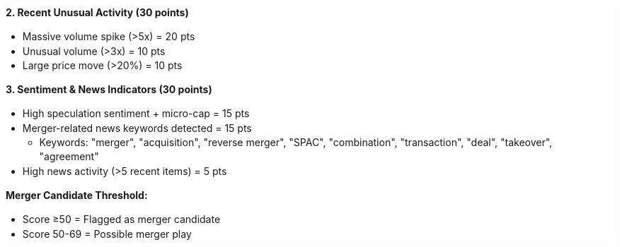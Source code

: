 **2. Recent Unusual Activity (30 points)**
- Massive volume spike (>5x) = 20 pts
- Unusual volume (>3x) = 10 pts  
- Large price move (>20%) = 10 pts

**3. Sentiment & News Indicators (30 points)**
- High speculation sentiment + micro-cap = 15 pts
- Merger-related news keywords detected = 15 pts
  - Keywords: "merger", "acquisition", "reverse merger", "SPAC", "combination", "transaction", "deal", "takeover", "agreement"
- High news activity (>5 recent items) = 5 pts

**Merger Candidate Threshold:**
- Score ≥50 = Flagged as merger candidate
- Score 50-69 = Possible merger play
